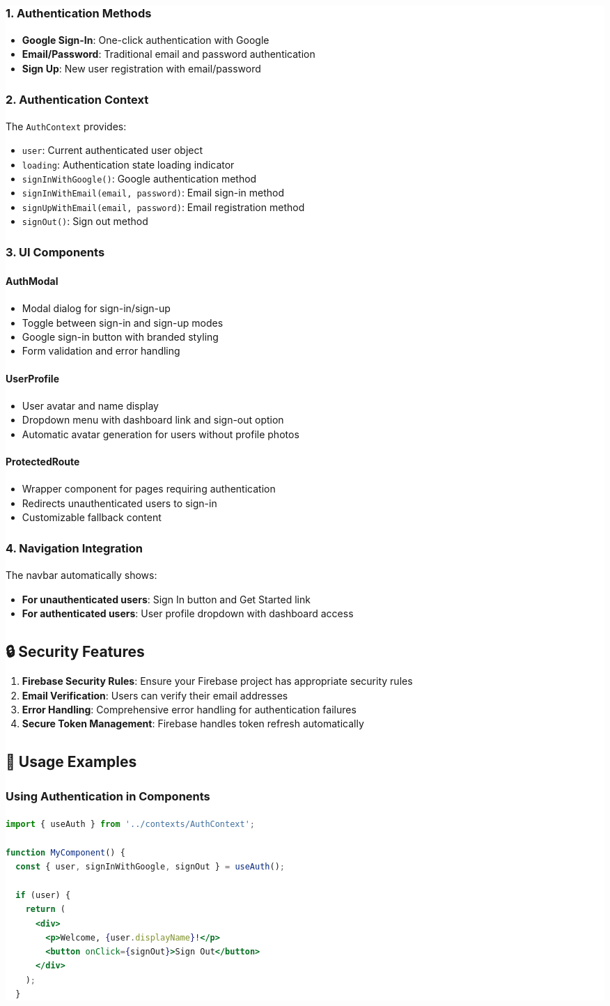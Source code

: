 ### 1. Authentication Methods
- **Google Sign-In**: One-click authentication with Google
- **Email/Password**: Traditional email and password authentication
- **Sign Up**: New user registration with email/password

### 2. Authentication Context
The `AuthContext` provides:
- `user`: Current authenticated user object
- `loading`: Authentication state loading indicator
- `signInWithGoogle()`: Google authentication method
- `signInWithEmail(email, password)`: Email sign-in method
- `signUpWithEmail(email, password)`: Email registration method
- `signOut()`: Sign out method

### 3. UI Components

#### AuthModal
- Modal dialog for sign-in/sign-up
- Toggle between sign-in and sign-up modes
- Google sign-in button with branded styling
- Form validation and error handling

#### UserProfile
- User avatar and name display
- Dropdown menu with dashboard link and sign-out option
- Automatic avatar generation for users without profile photos

#### ProtectedRoute
- Wrapper component for pages requiring authentication
- Redirects unauthenticated users to sign-in
- Customizable fallback content

### 4. Navigation Integration
The navbar automatically shows:
- **For unauthenticated users**: Sign In button and Get Started link
- **For authenticated users**: User profile dropdown with dashboard access

## 🔒 Security Features

1. **Firebase Security Rules**: Ensure your Firebase project has appropriate security rules
2. **Email Verification**: Users can verify their email addresses
3. **Error Handling**: Comprehensive error handling for authentication failures
4. **Secure Token Management**: Firebase handles token refresh automatically

## 📱 Usage Examples

### Using Authentication in Components

```jsx
import { useAuth } from '../contexts/AuthContext';

function MyComponent() {
  const { user, signInWithGoogle, signOut } = useAuth();

  if (user) {
    return (
      <div>
        <p>Welcome, {user.displayName}!</p>
        <button onClick={signOut}>Sign Out</button>
      </div>
    );
  }
```